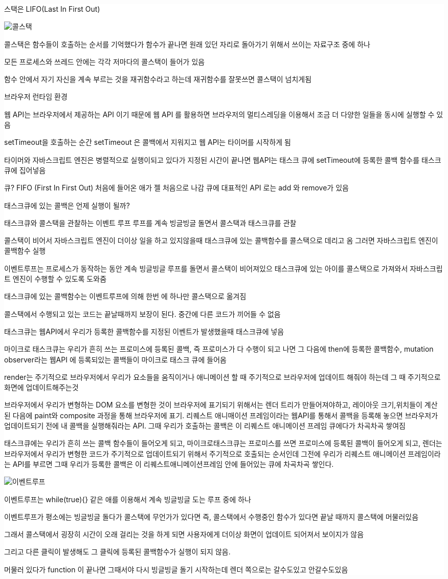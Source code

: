 스택은 LIFO(Last In First Out)

![콜스택](/Users/seongtaek/project/TIL/브라우저/콜스택.png)

콜스택은 함수들이 호출하는 순서를 기억했다가 함수가 끝나면 원래 있던 자리로 돌아가기 위해서 쓰이는 자료구조 중에 하나

모든 프로세스와 쓰레드 안에는 각각 저마다의 콜스택이 들어가 있음

함수 안에서 자기 자신을 계속 부르는 것을 재귀함수라고 하는데 재귀함수를 잘못쓰면 콜스택이 넘치게됨



브라우저 런타임 환경

웹 API는 브라우저에서 제공하는 API 이기 때문에 웹 API 를 활용하면 브라우저의 멀티스레딩을 이용해서 조금 더 다양한 일들을 동시에 실행할 수 있음

setTimeout을 호출하는 순간 setTimeout 은 콜백에서 지워지고 웹 API는 타이머를 시작하게 됨

타이머와 자바스크립트 엔진은 병렬적으로 실행이되고 있다가 지정된 시간이 끝나면 웹API는 태스크 큐에 setTimeout에 등록한 콜백 함수를 태스크큐에 집어넣음

큐? FIFO (First In First Out) 처음에 들어온 애가 젤 처음으로 나감 큐에 대표적인 API 로는 add 와 remove가 있음

태스크큐에 있는 콜백은 언제 실행이 될까?

태스크큐와 콜스택을 관찰하는 이벤트 루프 루프를 계속 빙글빙글 돌면서 콜스택과 태스크큐를 관찰

콜스택이 비어서 자바스크립트 엔진이 더이상 일을 하고 있지않을때 태스크큐에 있는 콜백함수를 콜스택으로 데리고 옴 그러면 자바스크립트 엔진이 콜백함수 실행

이벤트루프는 프로세스가 동작하는 동안 계속 빙글빙글 루프를 돌면서 콜스택이 비어져있으 태스크큐에 있는 아이를 콜스택으로 가져와서 자바스크립트 엔진이 수행할 수 있도록 도와줌

태스크큐에 있는 콜백함수는 이벤트루프에 의해 한번 에 하나만 콜스택으로 옮겨짐



콜스택에서 수행되고 있는 코드는 끝날때까지 보장이 된다. 중간에 다른 코드가 끼어들 수 없음

태스크큐는 웹API에서 우리가 등록한 콜백함수를 지정된 이벤트가 발생했을때 태스크큐에 넣음

마이크로 태스크큐는 우리가 흔히 쓰는 프로미스에 등록된 콜백, 즉 프로미스가 다 수행이 되고 나면 그 다음에 then에 등록한 콜백함수, mutation observer라는 웹API 에 등록되있는 콜백들이 마이크로 태스크 큐에 들어옴

render는 주기적으로 브라우저에서 우리가 요소들을 움직이거나 애니메이션 할 때 주기적으로 브라우저에 업데이트 해줘야 하는데 그 때 주기적으로 화면에 업데이트해주는것

브라우저에서 우리가 변형하는 DOM 요소를 변형한 것이 브라우저에 표기되기 위해서는 렌더 트리가 만들어져야하고, 레이아웃 크기,위치들이 계산된 다음에 paint와 composite 과정을 통해 브라우저에 표기. 리퀘스트 애니매이션 프레임이라는 웹API를 통해서 콜백을 등록해 놓으면 브라우저가 업데이트되기 전에 내 콜백을 실행해줘라는 API. 그때 우리가 호출하는 콜백은 이 리퀘스트 애니메이션 프레임 큐에다가 차곡차곡 쌓여짐

태스크큐에는 우리가 흔히 쓰는 콜백 함수들이 들어오게 되고, 마이크로태스크큐는 프로미스를 쓰면 프로미스에 등록된 콜백이 들어오게 되고, 렌더는 브라우저에서 우리가 변형한 코드가 주기적으로 업데이트되기 위해서 주기적으로 호출되는 순서인데 그전에 우리가 리퀘스트 애니메이션 프레임이라는 API를 부르면 그때 우리가 등록한 콜백은 이 리퀘스트애니메이션프레임 안에 들어있는 큐에 차곡차곡 쌓인다.

![이벤트루프](/Users/seongtaek/project/TIL/브라우저/이벤트루프.png)



이벤트루프는 while(true){} 같은 애를 이용해서 계속 빙글빙글 도는 루프 중에 하나

이벤트루프가 평소에는 빙글빙글 돌다가 콜스택에 무언가가 있다면 즉, 콜스택에서 수행중인 함수가 있다면 끝날 때까지 콜스택에 머물러있음 

그래서 콜스택에서 굉장히 시간이 오래 걸리는 것을 하게 되면 사용자에게 더이상 화면이 업데이트 되어져서 보이지가 않음

그리고 다른 클릭이 발생해도 그 클릭에 등록된 콜백함수가 실행이 되지 않음.

머물러 있다가 function 이 끝나면 그때서야 다시 빙글빙글 돌기 시작하는데 렌더 쪽으로는 갈수도있고 안갈수도있음 
